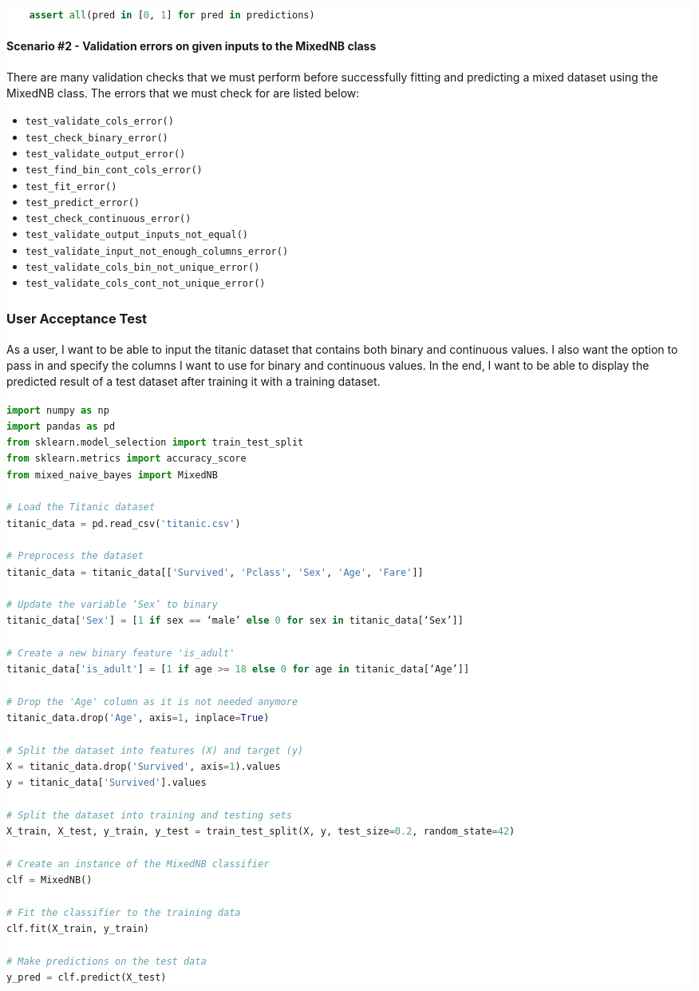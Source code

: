```Python
    assert all(pred in [0, 1] for pred in predictions)
```

#### Scenario \#2 - Validation errors on given inputs to the MixedNB class

There are many validation checks that we must perform before successfully fitting and predicting a mixed dataset using the MixedNB class. The errors that we must check for are listed below:

- `test_validate_cols_error()`
- `test_check_binary_error()`
- `test_validate_output_error()`
- `test_find_bin_cont_cols_error()`
- `test_fit_error()`
- `test_predict_error()`
- `test_check_continuous_error()`
- `test_validate_output_inputs_not_equal()`
- `test_validate_input_not_enough_columns_error()`
- `test_validate_cols_bin_not_unique_error()`
- `test_validate_cols_cont_not_unique_error()`

### User Acceptance Test

As a user, I want to be able to input the titanic dataset that contains both binary and continuous values. I also want the option to pass in and specify the columns I want to use for binary and continuous values. In the end, I want to be able to display the predicted result of a test dataset after training it with a training dataset. 

```Python
import numpy as np
import pandas as pd
from sklearn.model_selection import train_test_split
from sklearn.metrics import accuracy_score
from mixed_naive_bayes import MixedNB

# Load the Titanic dataset
titanic_data = pd.read_csv('titanic.csv')

# Preprocess the dataset
titanic_data = titanic_data[['Survived', 'Pclass', 'Sex', 'Age', 'Fare']]

# Update the variable ‘Sex’ to binary
titanic_data['Sex'] = [1 if sex == ‘male’ else 0 for sex in titanic_data[‘Sex’]]

# Create a new binary feature 'is_adult'
titanic_data['is_adult'] = [1 if age >= 18 else 0 for age in titanic_data[‘Age’]]

# Drop the 'Age' column as it is not needed anymore
titanic_data.drop('Age', axis=1, inplace=True)

# Split the dataset into features (X) and target (y)
X = titanic_data.drop('Survived', axis=1).values
y = titanic_data['Survived'].values

# Split the dataset into training and testing sets
X_train, X_test, y_train, y_test = train_test_split(X, y, test_size=0.2, random_state=42)

# Create an instance of the MixedNB classifier
clf = MixedNB()

# Fit the classifier to the training data
clf.fit(X_train, y_train)

# Make predictions on the test data
y_pred = clf.predict(X_test)
```